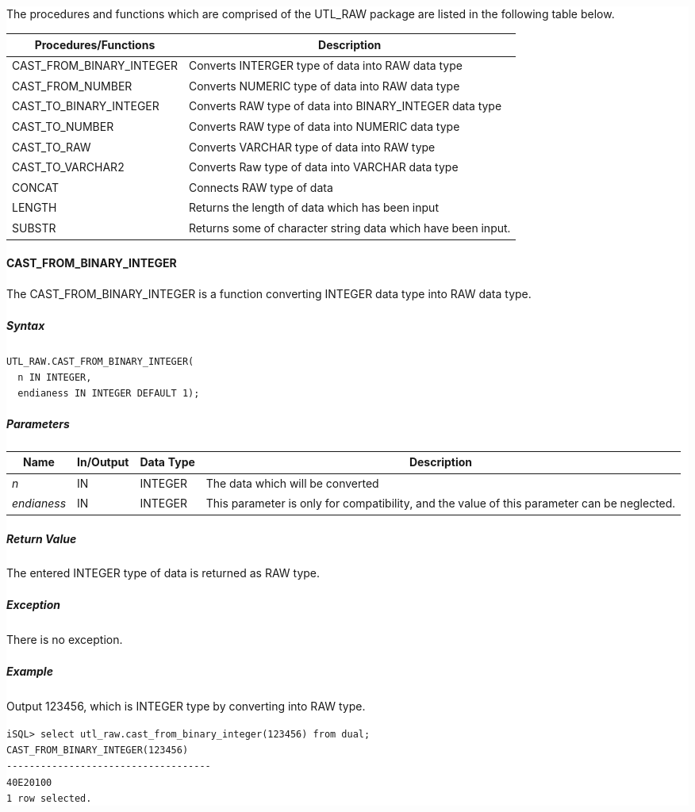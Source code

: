 The procedures and functions which are comprised of the UTL_RAW package are listed in the following table below.

| Procedures/Functions     | Description                                                  |
| ------------------------ | ------------------------------------------------------------ |
| CAST_FROM_BINARY_INTEGER | Converts INTERGER type of data into RAW data type            |
| CAST_FROM_NUMBER         | Converts NUMERIC type of data into RAW data type             |
| CAST_TO_BINARY_INTEGER   | Converts RAW type of data into BINARY_INTEGER data type      |
| CAST_TO_NUMBER           | Converts RAW type of data into NUMERIC data type             |
| CAST_TO_RAW              | Converts VARCHAR type of data into RAW type                  |
| CAST_TO_VARCHAR2         | Converts Raw type of data into VARCHAR data type             |
| CONCAT                   | Connects RAW type of data                                    |
| LENGTH                   | Returns the length of data which has been input              |
| SUBSTR                   | Returns some of character string data which have been input. |

#### CAST_FROM_BINARY_INTEGER

The CAST_FROM_BINARY_INTEGER is a function converting INTEGER data type into RAW data type.

##### Syntax

```
UTL_RAW.CAST_FROM_BINARY_INTEGER(
  n IN INTEGER,
  endianess IN INTEGER DEFAULT 1);
```



##### Parameters

| Name        | In/Output | Data Type | Description                                                  |
| ----------- | --------- | --------- | ------------------------------------------------------------ |
| *n*         | IN        | INTEGER   | The data which will be converted                             |
| *endianess* | IN        | INTEGER   | This parameter is only for compatibility, and the value of this parameter can be neglected. |

##### Return Value

The entered INTEGER type of data is returned as RAW type.

##### Exception

There is no exception.

##### Example

Output 123456, which is INTEGER type by converting into RAW type.

```
iSQL> select utl_raw.cast_from_binary_integer(123456) from dual;
CAST_FROM_BINARY_INTEGER(123456)  
------------------------------------
40E20100          
1 row selected.
```
